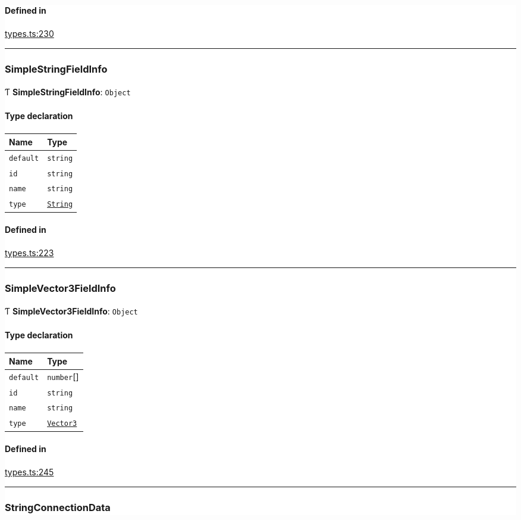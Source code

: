 #### Defined in

[types.ts:230](https://github.com/Wisc-HCI/open-vp/blob/c25824e2/packages/open-core/src/types.ts#L230)

___

### SimpleStringFieldInfo

Ƭ **SimpleStringFieldInfo**: `Object`

#### Type declaration

| Name | Type |
| :------ | :------ |
| `default` | `string` |
| `id` | `string` |
| `name` | `string` |
| `type` | [`String`](enums/PropertyType.md#string) |

#### Defined in

[types.ts:223](https://github.com/Wisc-HCI/open-vp/blob/c25824e2/packages/open-core/src/types.ts#L223)

___

### SimpleVector3FieldInfo

Ƭ **SimpleVector3FieldInfo**: `Object`

#### Type declaration

| Name | Type |
| :------ | :------ |
| `default` | `number`[] |
| `id` | `string` |
| `name` | `string` |
| `type` | [`Vector3`](enums/PropertyType.md#vector3) |

#### Defined in

[types.ts:245](https://github.com/Wisc-HCI/open-vp/blob/c25824e2/packages/open-core/src/types.ts#L245)

___

### StringConnectionData
